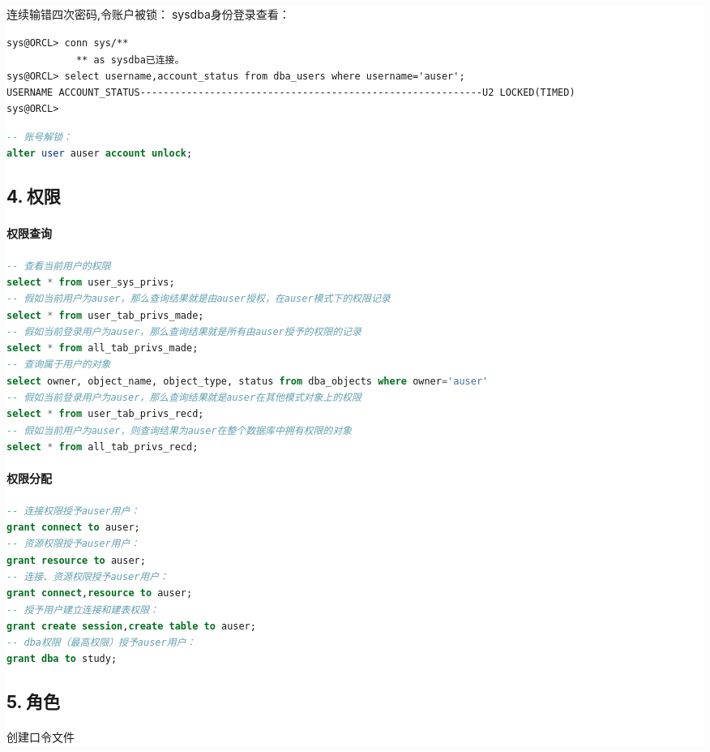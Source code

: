 连续输错四次密码,令账户被锁：
sysdba身份登录查看：

```
sys@ORCL> conn sys/**
            ** as sysdba已连接。
sys@ORCL> select username,account_status from dba_users where username='auser';
USERNAME ACCOUNT_STATUS-----------------------------------------------------------U2 LOCKED(TIMED)
sys@ORCL>
```

```sql
-- 账号解锁：
alter user auser account unlock;
```

## 4. 权限

#### 权限查询

```sql
-- 查看当前用户的权限
select * from user_sys_privs;
-- 假如当前用户为auser，那么查询结果就是由auser授权，在auser模式下的权限记录 
select * from user_tab_privs_made;
-- 假如当前登录用户为auser，那么查询结果就是所有由auser授予的权限的记录 
select * from all_tab_privs_made;
-- 查询属于用户的对象
select owner, object_name, object_type, status from dba_objects where owner='auser' 
-- 假如当前登录用户为auser，那么查询结果就是auser在其他模式对象上的权限 
select * from user_tab_privs_recd;
-- 假如当前用户为auser，则查询结果为auser在整个数据库中拥有权限的对象 
select * from all_tab_privs_recd;
```

#### 权限分配

```sql
-- 连接权限授予auser用户：
grant connect to auser;
-- 资源权限授予auser用户：
grant resource to auser;
-- 连接、资源权限授予auser用户：
grant connect,resource to auser;
-- 授予用户建立连接和建表权限：
grant create session,create table to auser;
-- dba权限（最高权限）授予auser用户：
grant dba to study;
```

## 5. 角色


创建口令文件 
